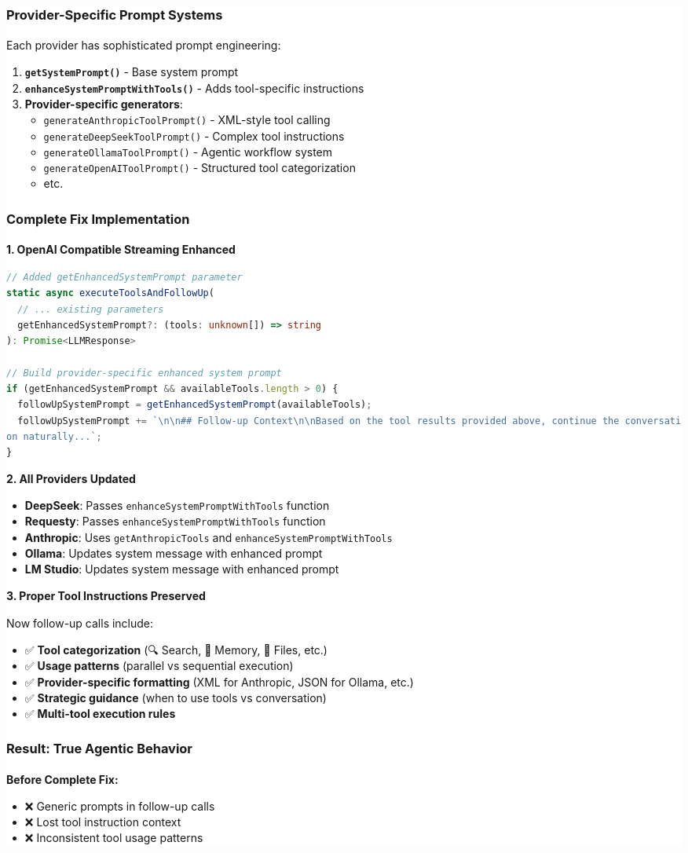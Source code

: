 ### Provider-Specific Prompt Systems

Each provider has sophisticated prompt engineering:

1. **`getSystemPrompt()`** - Base system prompt
2. **`enhanceSystemPromptWithTools()`** - Adds tool-specific instructions
3. **Provider-specific generators**:
   - `generateAnthropicToolPrompt()` - XML-style tool calling
   - `generateDeepSeekToolPrompt()` - Complex tool instructions
   - `generateOllamaToolPrompt()` - Agentic workflow system
   - `generateOpenAIToolPrompt()` - Structured tool categorization
   - etc.

### Complete Fix Implementation

**1. OpenAI Compatible Streaming Enhanced**
```typescript
// Added getEnhancedSystemPrompt parameter
static async executeToolsAndFollowUp(
  // ... existing parameters
  getEnhancedSystemPrompt?: (tools: unknown[]) => string
): Promise<LLMResponse>

// Build provider-specific enhanced system prompt
if (getEnhancedSystemPrompt && availableTools.length > 0) {
  followUpSystemPrompt = getEnhancedSystemPrompt(availableTools);
  followUpSystemPrompt += `\n\n## Follow-up Context\n\nBased on the tool results provided above, continue the conversation naturally...`;
}
```

**2. All Providers Updated**
- **DeepSeek**: Passes `enhanceSystemPromptWithTools` function
- **Requesty**: Passes `enhanceSystemPromptWithTools` function
- **Anthropic**: Uses `getAnthropicTools` and `enhanceSystemPromptWithTools`
- **Ollama**: Updates system message with enhanced prompt
- **LM Studio**: Updates system message with enhanced prompt

**3. Proper Tool Instructions Preserved**

Now follow-up calls include:
- ✅ **Tool categorization** (🔍 Search, 🧠 Memory, 📁 Files, etc.)
- ✅ **Usage patterns** (parallel vs sequential execution)
- ✅ **Provider-specific formatting** (XML for Anthropic, JSON for Ollama, etc.)
- ✅ **Strategic guidance** (when to use tools vs conversation)
- ✅ **Multi-tool execution rules**

### Result: True Agentic Behavior

**Before Complete Fix:**
- ❌ Generic prompts in follow-up calls
- ❌ Lost tool instruction context
- ❌ Inconsistent tool usage patterns

